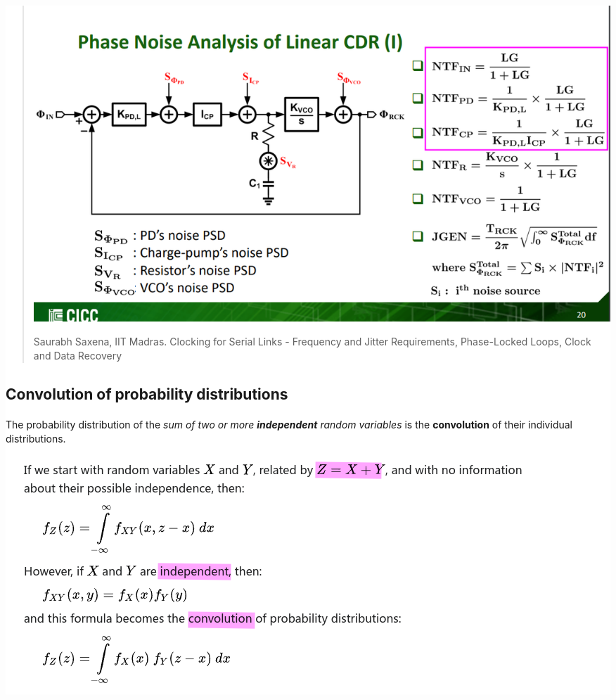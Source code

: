 > ![image-20240805231921946](ss-insight/image-20240805231921946.png)
>
> Saurabh Saxena, IIT Madras. Clocking for Serial Links - Frequency and Jitter Requirements, Phase-Locked Loops, Clock and Data Recovery





## Convolution of probability distributions

The probability distribution of the *sum of two or more **independent** random variables* is the **convolution** of their individual distributions.

![image-20240804104528903](ss-insight/image-20240804104528903.png)
